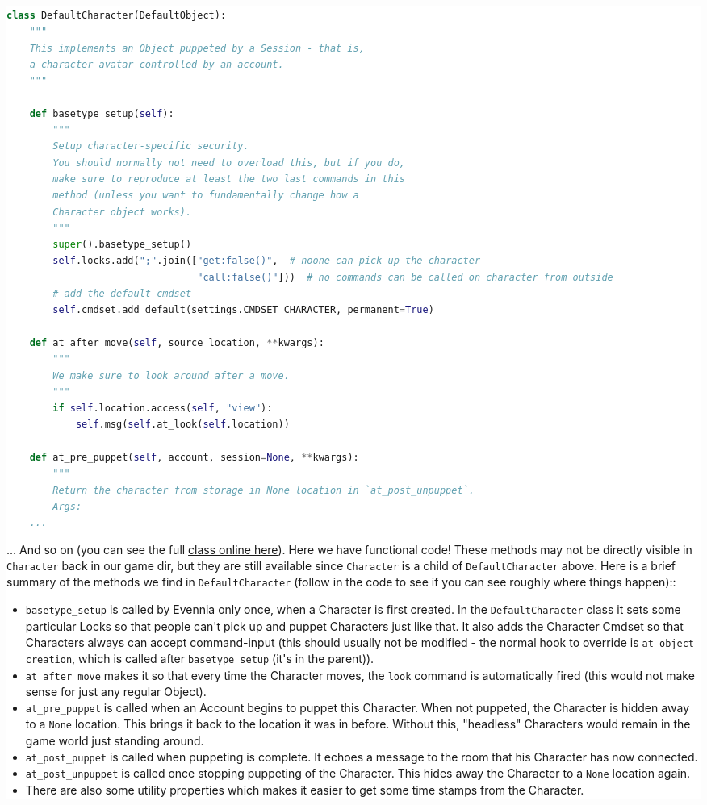 ```python
class DefaultCharacter(DefaultObject):
    """
    This implements an Object puppeted by a Session - that is,
    a character avatar controlled by an account.
    """

    def basetype_setup(self):
        """
        Setup character-specific security.
        You should normally not need to overload this, but if you do,
        make sure to reproduce at least the two last commands in this
        method (unless you want to fundamentally change how a
        Character object works).
        """
        super().basetype_setup()
        self.locks.add(";".join(["get:false()",  # noone can pick up the character
                                 "call:false()"]))  # no commands can be called on character from outside
        # add the default cmdset
        self.cmdset.add_default(settings.CMDSET_CHARACTER, permanent=True)

    def at_after_move(self, source_location, **kwargs):
        """
        We make sure to look around after a move.
        """
        if self.location.access(self, "view"):
            self.msg(self.at_look(self.location))

    def at_pre_puppet(self, account, session=None, **kwargs):
        """
        Return the character from storage in None location in `at_post_unpuppet`.
        Args:
    ...
```

... And so on (you can see the full [class online here](https://github.com/evennia/evennia/blob/master/evennia/objects/objects.py#L1915)). Here we have functional code! These methods may not be directly visible in `Character` back in our game dir, but they are still available since `Character` is a child of `DefaultCharacter` above. Here is a brief summary of the methods we find in `DefaultCharacter` (follow in the code to see if you can see roughly where things happen)::

- `basetype_setup` is called by Evennia only once, when a Character is first created. In the `DefaultCharacter` class it sets some particular [Locks](https://github.com/evennia/evennia/wiki/Locks) so that people can't pick up and puppet Characters just like that. It also adds the [Character Cmdset](https://github.com/evennia/evennia/wiki/Command-Sets) so that Characters always can accept command-input (this should usually not be modified - the normal hook to override is `at_object_creation`, which is called after `basetype_setup` (it's in the parent)).
- `at_after_move` makes it so that every time the Character moves, the `look` command is automatically fired (this would not make sense for just any regular Object).
- `at_pre_puppet` is called when an Account begins to puppet this Character. When not puppeted, the Character is hidden away to a `None` location. This brings it back to the location it was in before. Without this, "headless" Characters would remain in the game world just standing around.
- `at_post_puppet` is called when puppeting is complete. It echoes a message to the room that his Character has now connected.
- `at_post_unpuppet` is called once stopping puppeting of the Character. This hides away the Character to a `None` location again.
- There are also some utility properties which makes it easier to get some time stamps from the Character.
